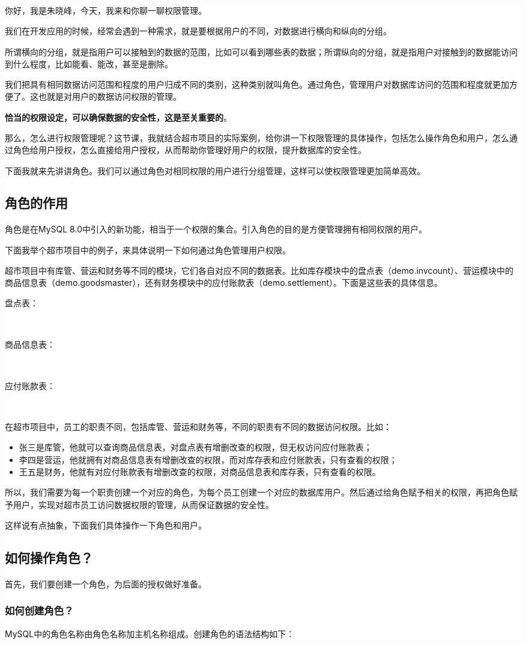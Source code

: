 <audio id="audio" title="18 | 权限管理：如何控制数据库访问，消除安全隐患？" controls="" preload="none"><source id="mp3" src="https://static001.geekbang.org/resource/audio/d4/33/d4c1ce6debd0c28a2272429250a58433.mp3"></audio>

你好，我是朱晓峰，今天，我来和你聊一聊权限管理。

我们在开发应用的时候，经常会遇到一种需求，就是要根据用户的不同，对数据进行横向和纵向的分组。

所谓横向的分组，就是指用户可以接触到的数据的范围，比如可以看到哪些表的数据；所谓纵向的分组，就是指用户对接触到的数据能访问到什么程度，比如能看、能改，甚至是删除。

我们把具有相同数据访问范围和程度的用户归成不同的类别，这种类别就叫角色。通过角色，管理用户对数据库访问的范围和程度就更加方便了。这也就是对用户的数据访问权限的管理。

**恰当的权限设定，可以确保数据的安全性，这是至关重要的**。

那么，怎么进行权限管理呢？这节课，我就结合超市项目的实际案例，给你讲一下权限管理的具体操作，包括怎么操作角色和用户，怎么通过角色给用户授权，怎么直接给用户授权，从而帮助你管理好用户的权限，提升数据库的安全性。

下面我就来先讲讲角色。我们可以通过角色对相同权限的用户进行分组管理，这样可以使权限管理更加简单高效。

## 角色的作用

角色是在MySQL 8.0中引入的新功能，相当于一个权限的集合。引入角色的目的是方便管理拥有相同权限的用户。

下面我举个超市项目中的例子，来具体说明一下如何通过角色管理用户权限。

超市项目中有库管、营运和财务等不同的模块，它们各自对应不同的数据表。比如库存模块中的盘点表（demo.invcount）、营运模块中的商品信息表（demo.goodsmaster），还有财务模块中的应付账款表（demo.settlement）。下面是这些表的具体信息。

盘点表：

<img src="https://static001.geekbang.org/resource/image/81/28/812f141d6f1f7fb85a2c797a3c666528.jpeg" alt="">

商品信息表：

<img src="https://static001.geekbang.org/resource/image/00/dd/00151b4b837c70fc5d7516b3307cf8dd.jpeg" alt="">

应付账款表：

<img src="https://static001.geekbang.org/resource/image/81/c6/81c3b5cd0937fca32b0a54847170cec6.jpeg" alt="">

在超市项目中，员工的职责不同，包括库管、营运和财务等，不同的职责有不同的数据访问权限。比如：

- 张三是库管，他就可以查询商品信息表，对盘点表有增删改查的权限，但无权访问应付账款表；
- 李四是营运，他就拥有对商品信息表有增删改查的权限，而对库存表和应付账款表，只有查看的权限；
- 王五是财务，他就有对应付账款表有增删改查的权限，对商品信息表和库存表，只有查看的权限。

所以，我们需要为每一个职责创建一个对应的角色，为每个员工创建一个对应的数据库用户。然后通过给角色赋予相关的权限，再把角色赋予用户，实现对超市员工访问数据权限的管理，从而保证数据的安全性。

这样说有点抽象，下面我们具体操作一下角色和用户。

## 如何操作角色？

首先，我们要创建一个角色，为后面的授权做好准备。

### 如何创建角色？

MySQL中的角色名称由角色名称加主机名称组成。创建角色的语法结构如下：
